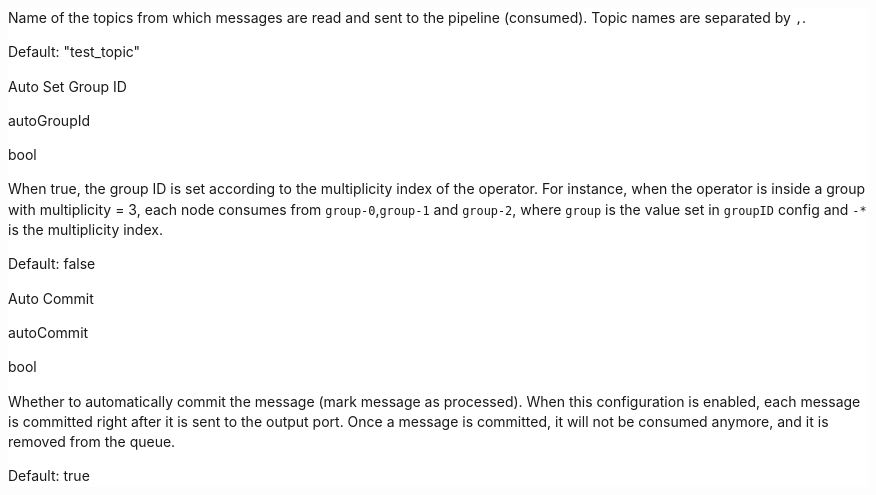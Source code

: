 Name of the topics from which messages are read and sent to the pipeline \(consumed\). Topic names are separated by `,`.

Default: "test\_topic"

</td>
</tr>
<tr>
<td valign="top">

Auto Set Group ID

</td>
<td valign="top">

autoGroupId

</td>
<td valign="top">

bool

</td>
<td valign="top">

When true, the group ID is set according to the multiplicity index of the operator. For instance, when the operator is inside a group with multiplicity = 3, each node consumes from `group-0`,`group-1` and `group-2`, where `group` is the value set in `groupID` config and `-*` is the multiplicity index.

Default: false

</td>
</tr>
<tr>
<td valign="top">

Auto Commit

</td>
<td valign="top">

autoCommit

</td>
<td valign="top">

bool

</td>
<td valign="top">

Whether to automatically commit the message \(mark message as processed\). When this configuration is enabled, each message is committed right after it is sent to the output port. Once a message is committed, it will not be consumed anymore, and it is removed from the queue.

Default: true

</td>
</tr>
<tr>
<td valign="top">

